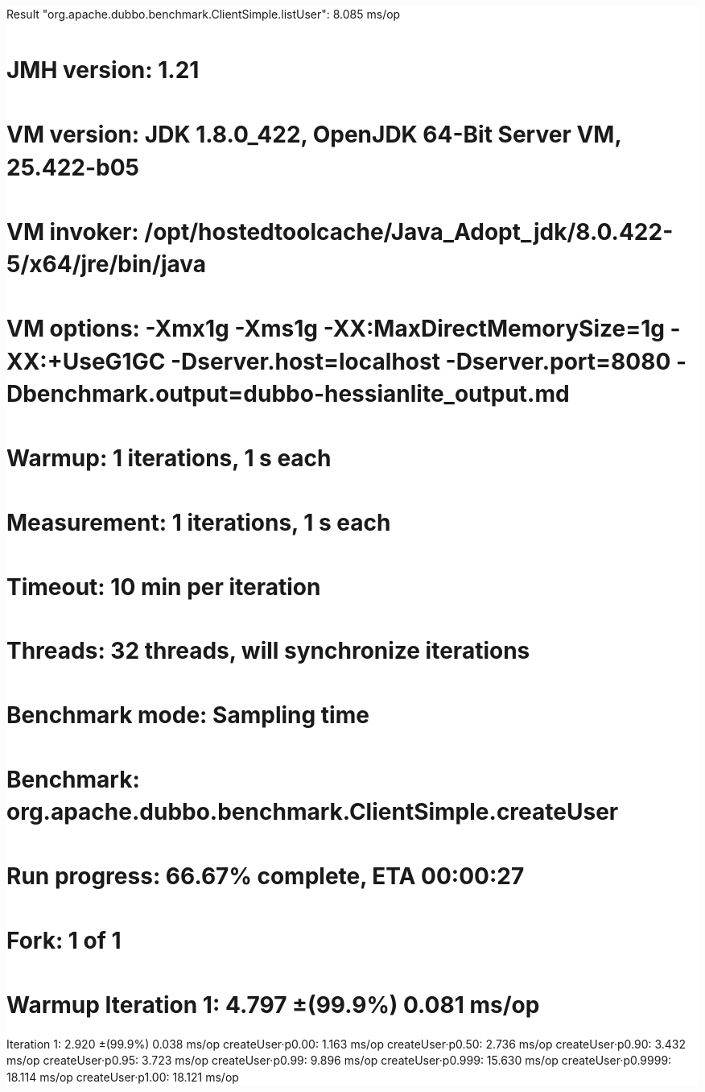 
Result "org.apache.dubbo.benchmark.ClientSimple.listUser":
  8.085 ms/op


# JMH version: 1.21
# VM version: JDK 1.8.0_422, OpenJDK 64-Bit Server VM, 25.422-b05
# VM invoker: /opt/hostedtoolcache/Java_Adopt_jdk/8.0.422-5/x64/jre/bin/java
# VM options: -Xmx1g -Xms1g -XX:MaxDirectMemorySize=1g -XX:+UseG1GC -Dserver.host=localhost -Dserver.port=8080 -Dbenchmark.output=dubbo-hessianlite_output.md
# Warmup: 1 iterations, 1 s each
# Measurement: 1 iterations, 1 s each
# Timeout: 10 min per iteration
# Threads: 32 threads, will synchronize iterations
# Benchmark mode: Sampling time
# Benchmark: org.apache.dubbo.benchmark.ClientSimple.createUser

# Run progress: 66.67% complete, ETA 00:00:27
# Fork: 1 of 1
# Warmup Iteration   1: 4.797 ±(99.9%) 0.081 ms/op
Iteration   1: 2.920 ±(99.9%) 0.038 ms/op
                 createUser·p0.00:   1.163 ms/op
                 createUser·p0.50:   2.736 ms/op
                 createUser·p0.90:   3.432 ms/op
                 createUser·p0.95:   3.723 ms/op
                 createUser·p0.99:   9.896 ms/op
                 createUser·p0.999:  15.630 ms/op
                 createUser·p0.9999: 18.114 ms/op
                 createUser·p1.00:   18.121 ms/op

